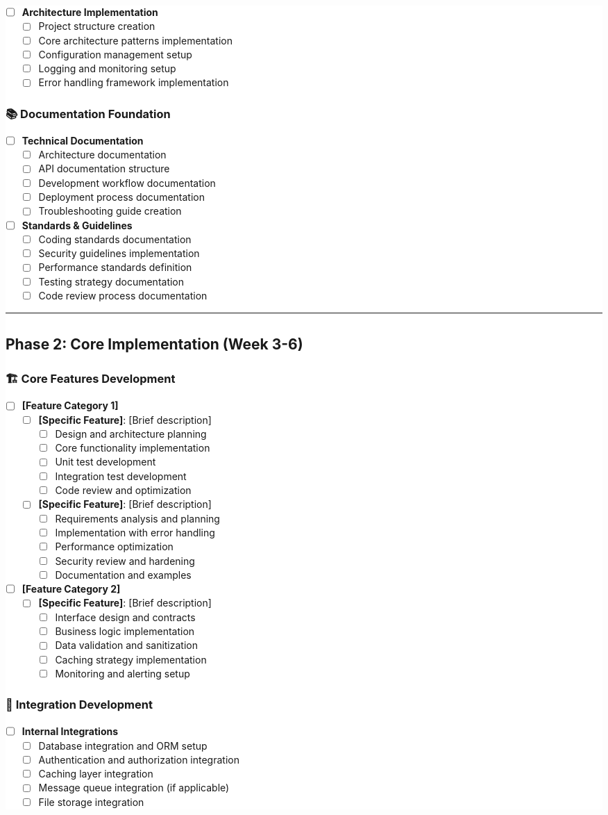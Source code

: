 - [ ] **Architecture Implementation**
  - [ ] Project structure creation
  - [ ] Core architecture patterns implementation
  - [ ] Configuration management setup
  - [ ] Logging and monitoring setup
  - [ ] Error handling framework implementation

### 📚 **Documentation Foundation**
- [ ] **Technical Documentation**
  - [ ] Architecture documentation
  - [ ] API documentation structure
  - [ ] Development workflow documentation
  - [ ] Deployment process documentation
  - [ ] Troubleshooting guide creation

- [ ] **Standards & Guidelines**
  - [ ] Coding standards documentation
  - [ ] Security guidelines implementation
  - [ ] Performance standards definition
  - [ ] Testing strategy documentation
  - [ ] Code review process documentation

---

## Phase 2: Core Implementation (Week 3-6)

### 🏗️ **Core Features Development**
- [ ] **[Feature Category 1]**
  - [ ] **[Specific Feature]**: [Brief description]
    - [ ] Design and architecture planning
    - [ ] Core functionality implementation
    - [ ] Unit test development
    - [ ] Integration test development
    - [ ] Code review and optimization
  
  - [ ] **[Specific Feature]**: [Brief description]
    - [ ] Requirements analysis and planning
    - [ ] Implementation with error handling
    - [ ] Performance optimization
    - [ ] Security review and hardening
    - [ ] Documentation and examples

- [ ] **[Feature Category 2]**
  - [ ] **[Specific Feature]**: [Brief description]
    - [ ] Interface design and contracts
    - [ ] Business logic implementation
    - [ ] Data validation and sanitization
    - [ ] Caching strategy implementation
    - [ ] Monitoring and alerting setup

### 🔗 **Integration Development**
- [ ] **Internal Integrations**
  - [ ] Database integration and ORM setup
  - [ ] Authentication and authorization integration
  - [ ] Caching layer integration
  - [ ] Message queue integration (if applicable)
  - [ ] File storage integration
